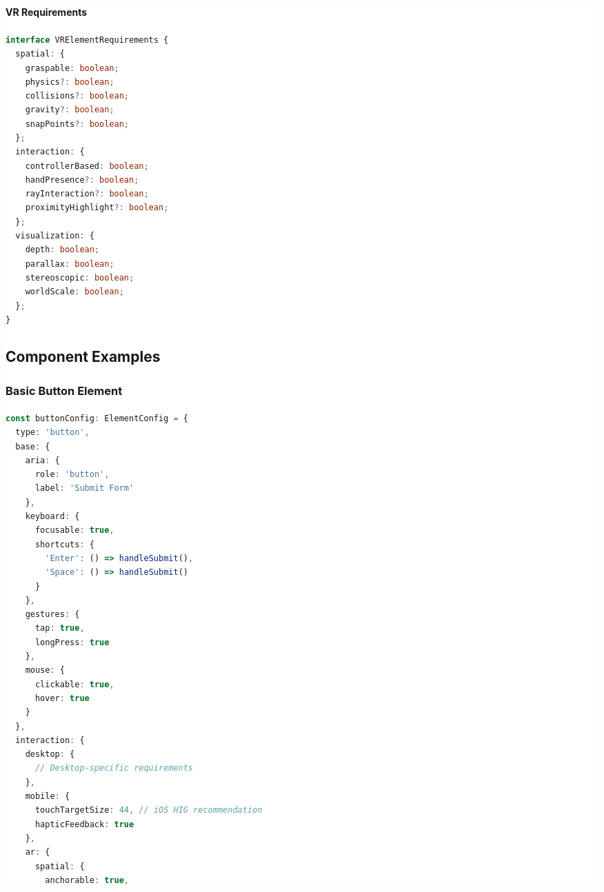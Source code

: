 #### VR Requirements
```typescript
interface VRElementRequirements {
  spatial: {
    graspable: boolean;
    physics?: boolean;
    collisions?: boolean;
    gravity?: boolean;
    snapPoints?: boolean;
  };
  interaction: {
    controllerBased: boolean;
    handPresence?: boolean;
    rayInteraction?: boolean;
    proximityHighlight?: boolean;
  };
  visualization: {
    depth: boolean;
    parallax: boolean;
    stereoscopic: boolean;
    worldScale: boolean;
  };
}
```

## Component Examples

### Basic Button Element
```typescript
const buttonConfig: ElementConfig = {
  type: 'button',
  base: {
    aria: {
      role: 'button',
      label: 'Submit Form'
    },
    keyboard: {
      focusable: true,
      shortcuts: {
        'Enter': () => handleSubmit(),
        'Space': () => handleSubmit()
      }
    },
    gestures: {
      tap: true,
      longPress: true
    },
    mouse: {
      clickable: true,
      hover: true
    }
  },
  interaction: {
    desktop: {
      // Desktop-specific requirements
    },
    mobile: {
      touchTargetSize: 44, // iOS HIG recommendation
      hapticFeedback: true
    },
    ar: {
      spatial: {
        anchorable: true,
```